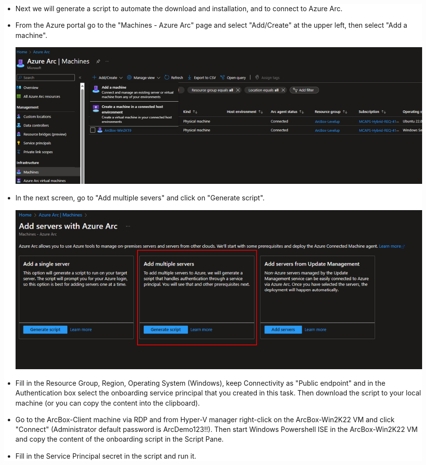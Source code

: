 - Next we will generate a script to automate the download and installation, and to connect to Azure Arc.

- From the Azure portal go to the "Machines - Azure Arc" page and select "Add/Create" at the upper left, then select "Add a machine".

    ![Screenshot to select add a machine](./Select_Add_a_machine.png)

- In the next screen, go to "Add multiple severs" and click on "Generate script".

    ![Screenshot Add Multiple Servers Script](./Add_multiple_servers_script.png)

- Fill in the Resource Group, Region, Operating System (Windows), keep Connectivity as "Public endpoint" and in the Authentication box select the onboarding service principal that you created in this task. Then download the script to your local machine (or you can copy the content into the clipboard).

- Go to the ArcBox-Client machine via RDP and from Hyper-V manager right-click on the ArcBox-Win2K22 VM and click "Connect" (Administrator default password is ArcDemo123!!). Then start Windows Powershell ISE in the ArcBox-Win2K22 VM and copy the content of the onboarding script in the Script Pane.

- Fill in the Service Principal secret in the script and run it.
